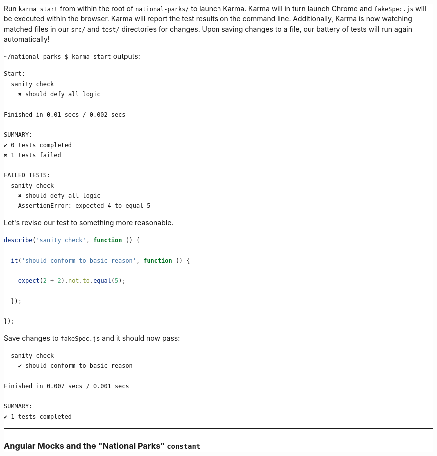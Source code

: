 Run `karma start` from within the root of `national-parks/` to launch Karma. Karma will in turn launch Chrome and `fakeSpec.js` will be executed within the browser. Karma will report the test results on the command line. Additionally, Karma is now watching matched files in our `src/` and `test/` directories for changes. Upon saving changes to a file, our battery of tests will run again automatically!

`~/national-parks $ karma start` outputs:

```bash
Start:
  sanity check
    ✖ should defy all logic

Finished in 0.01 secs / 0.002 secs

SUMMARY:
✔ 0 tests completed
✖ 1 tests failed

FAILED TESTS:
  sanity check
    ✖ should defy all logic
    AssertionError: expected 4 to equal 5
```

Let's revise our test to something more reasonable.

```javascript
describe('sanity check', function () {

  it('should conform to basic reason', function () {

    expect(2 + 2).not.to.equal(5);

  });

});
```

Save changes to `fakeSpec.js` and it should now pass:

```bash
  sanity check
    ✔ should conform to basic reason

Finished in 0.007 secs / 0.001 secs

SUMMARY:
✔ 1 tests completed
```

---

### Angular Mocks and the "National Parks" `constant`
